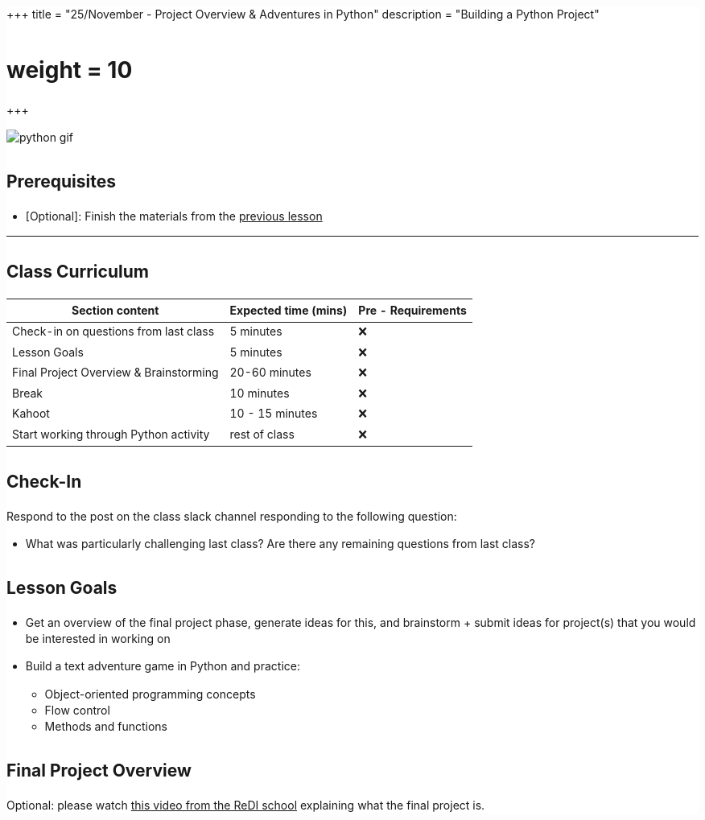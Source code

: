 +++
title = "25/November - Project Overview & Adventures in Python"
description = "Building a Python Project"
# weight = 10
+++

![python gif](https://media.giphy.com/media/KAq5w47R9rmTuvWOWa/giphy.gif)

## Prerequisites

- \[Optional\]: Finish the materials from the [previous lesson](./python_classes_practical.md)

---

## Class Curriculum

| Section content                        | Expected time (mins) | Pre - Requirements |
| -------------------------------------- | -------------------- | ------------------ |
| Check-in on questions from last class  | 5 minutes            | ❌                 |
| Lesson Goals                           | 5 minutes            | ❌                 |
| Final Project Overview & Brainstorming | 20-60 minutes        | ❌                 |
| Break                                  | 10 minutes           | ❌                 |
| Kahoot                                 | 10 - 15 minutes      | ❌                 |
| Start working through Python activity  | rest of class        | ❌                 |

## Check-In

Respond to the post on the class slack channel responding to the following question:

- What was particularly challenging last class? Are there any remaining questions from last class?

## Lesson Goals

- Get an overview of the final project phase, generate ideas for this, and brainstorm + submit ideas for project(s) that you would be interested in working on

- Build a text adventure game in Python and practice:
  - Object-oriented programming concepts
  - Flow control
  - Methods and functions

## Final Project Overview

Optional: please watch [this video from the ReDI school](https://www.youtube.com/watch?v=t9yrXDJmpKQ) explaining what the final project is.
